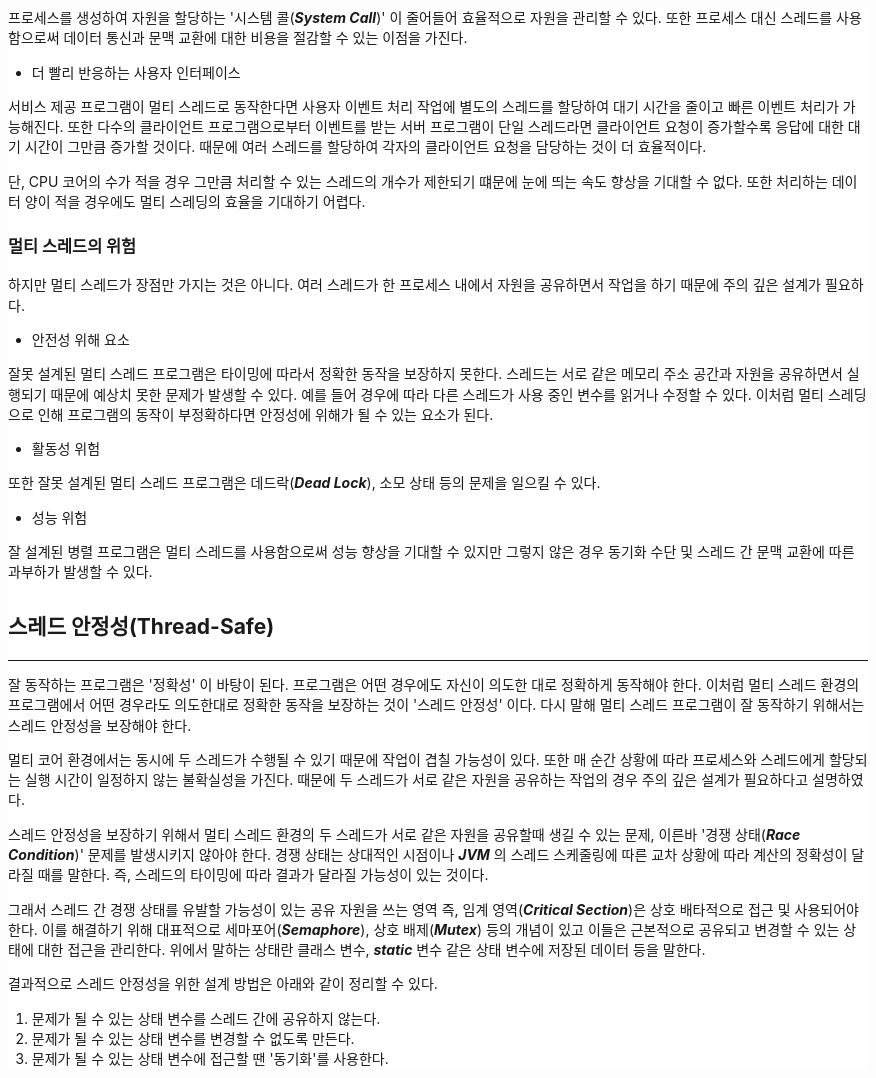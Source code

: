 프로세스를 생성하여 자원을 할당하는 '시스템 콜(***System Call***)' 이 줄어들어 효율적으로 자원을 관리할 수 있다.
또한 프로세스 대신 스레드를 사용함으로써 데이터 통신과 문맥 교환에 대한 비용을 절감할 수 있는 이점을 가진다.

- 더 빨리 반응하는 사용자 인터페이스

서비스 제공 프로그램이 멀티 스레드로 동작한다면 사용자 이벤트 처리 작업에 별도의 스레드를 할당하여 대기 시간을 줄이고 빠른 이벤트 처리가 가능해진다.
또한 다수의 클라이언트 프로그램으로부터 이벤트를 받는 서버 프로그램이 단일 스레드라면 클라이언트 요청이 증가할수록 응답에 대한 대기 시간이 그만큼 증가할 것이다.
때문에 여러 스레드를 할당하여 각자의 클라이언트 요청을 담당하는 것이 더 효율적이다.

단, CPU 코어의 수가 적을 경우 그만큼 처리할 수 있는 스레드의 개수가 제한되기 떄문에 눈에 띄는 속도 향상을 기대할 수 없다.
또한 처리하는 데이터 양이 적을 경우에도 멀티 스레딩의 효율을 기대하기 어렵다.

### 멀티 스레드의 위험  

하지만 멀티 스레드가 장점만 가지는 것은 아니다.
여러 스레드가 한 프로세스 내에서 자원을 공유하면서 작업을 하기 때문에 주의 깊은 설계가 필요하다.

- 안전성 위해 요소

잘못 설계된 멀티 스레드 프로그램은 타이밍에 따라서 정확한 동작을 보장하지 못한다.
스레드는 서로 같은 메모리 주소 공간과 자원을 공유하면서 실행되기 때문에 예상치 못한 문제가 발생할 수 있다.
예를 들어 경우에 따라 다른 스레드가 사용 중인 변수를 읽거나 수정할 수 있다.
이처럼 멀티 스레딩으로 인해 프로그램의 동작이 부정확하다면 안정성에 위해가 될 수 있는 요소가 된다.

- 활동성 위험

또한 잘못 설계된 멀티 스레드 프로그램은 데드락(***Dead Lock***), 소모 상태 등의 문제을 일으킬 수 있다.

- 성능 위험

잘 설계된 병렬 프로그램은 멀티 스레드를 사용함으로써 성능 향상을 기대할 수 있지만 그렇지 않은 경우 동기화 수단 및 스레드 간 문맥 교환에 따른 과부하가 발생할 수 있다.

## 스레드 안정성(Thread-Safe)
---

잘 동작하는 프로그램은 '정확성' 이 바탕이 된다.
프로그램은 어떤 경우에도 자신이 의도한 대로 정확하게 동작해야 한다.
이처럼 멀티 스레드 환경의 프로그램에서 어떤 경우라도 의도한대로 정확한 동작을 보장하는 것이 '스레드 안정성' 이다.
다시 말해 멀티 스레드 프로그램이 잘 동작하기 위해서는 스레드 안정성을 보장해야 한다.

멀티 코어 환경에서는 동시에 두 스레드가 수행될 수 있기 때문에 작업이 겹칠 가능성이 있다.
또한 매 순간 상황에 따라 프로세스와 스레드에게 할당되는 실행 시간이 일정하지 않는 불확실성을 가진다.
때문에 두 스레드가 서로 같은 자원을 공유하는 작업의 경우 주의 깊은 설계가 필요하다고 설명하였다.

스레드 안정성을 보장하기 위해서 멀티 스레드 환경의 두 스레드가 서로 같은 자원을 공유할때 생길 수 있는 문제, 이른바 '경쟁 상태(***Race Condition***)' 문제를 발생시키지 않아야 한다.
경쟁 상태는 상대적인 시점이나 ***JVM*** 의 스레드 스케줄링에 따른 교차 상황에 따라 계산의 정확성이 달라질 때를 말한다.
즉, 스레드의 타이밍에 따라 결과가 달라질 가능성이 있는 것이다.

그래서 스레드 간 경쟁 상태를 유발할 가능성이 있는 공유 자원을 쓰는 영역 즉, 임계 영역(***Critical Section***)은 상호 배타적으로 접근 및 사용되어야 한다.
이를 해결하기 위해 대표적으로 세마포어(***Semaphore***), 상호 배제(***Mutex***) 등의 개념이 있고 이들은 근본적으로 공유되고 변경할 수 있는 상태에 대한 접근을 관리한다.
위에서 말하는 상태란 클래스 변수, ***static*** 변수 같은 상태 변수에 저장된 데이터 등을 말한다.

결과적으로 스레드 안정성을 위한 설계 방법은 아래와 같이 정리할 수 있다.

1. 문제가 될 수 있는 상태 변수를 스레드 간에 공유하지 않는다.  
2. 문제가 될 수 있는 상태 변수를 변경할 수 없도록 만든다.  
3. 문제가 될 수 있는 상태 변수에 접근할 땐 '동기화'를 사용한다.
